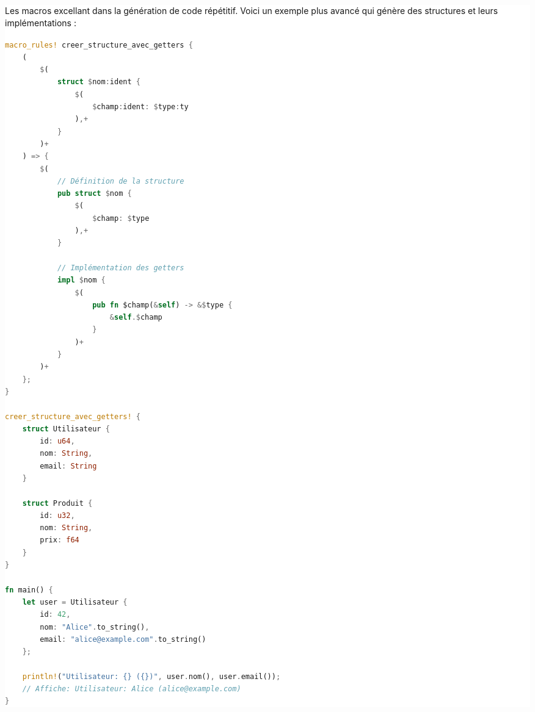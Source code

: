 Les macros excellant dans la génération de code répétitif. Voici un exemple plus avancé qui génère des structures et leurs implémentations :

``` rust
macro_rules! creer_structure_avec_getters {
    (
        $(
            struct $nom:ident {
                $(
                    $champ:ident: $type:ty
                ),+
            }
        )+
    ) => {
        $(
            // Définition de la structure
            pub struct $nom {
                $(
                    $champ: $type
                ),+
            }

            // Implémentation des getters
            impl $nom {
                $(
                    pub fn $champ(&self) -> &$type {
                        &self.$champ
                    }
                )+
            }
        )+
    };
}

creer_structure_avec_getters! {
    struct Utilisateur {
        id: u64,
        nom: String,
        email: String
    }

    struct Produit {
        id: u32,
        nom: String,
        prix: f64
    }
}

fn main() {
    let user = Utilisateur {
        id: 42,
        nom: "Alice".to_string(),
        email: "alice@example.com".to_string()
    };

    println!("Utilisateur: {} ({})", user.nom(), user.email());
    // Affiche: Utilisateur: Alice (alice@example.com)
}
```
